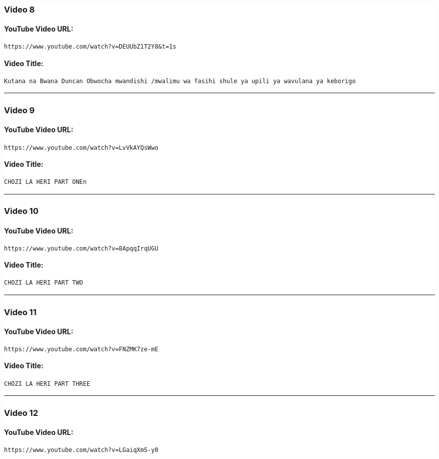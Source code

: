 
### Video 8
**YouTube Video URL:**
```
https://www.youtube.com/watch?v=DEUUbZ1T2Y8&t=1s
```

**Video Title:**
```
Kutana na Bwana Duncan Obwocha mwandishi /mwalimu wa fasihi shule ya upili ya wavulana ya keborigo
```

---

### Video 9
**YouTube Video URL:**
```
https://www.youtube.com/watch?v=LvVkAYQsWwo
```

**Video Title:**
```
CHOZI LA HERI PART ONEn
```

---

### Video 10
**YouTube Video URL:**
```
https://www.youtube.com/watch?v=8ApqqIrqUGU
```

**Video Title:**
```
CHOZI LA HERI PART TWO
```

---

### Video 11
**YouTube Video URL:**
```
https://www.youtube.com/watch?v=FNZMK7ze-mE
```

**Video Title:**
```
CHOZI LA HERI PART THREE
```

---

### Video 12
**YouTube Video URL:**
```
https://www.youtube.com/watch?v=LGaiqXm5-y0
```
